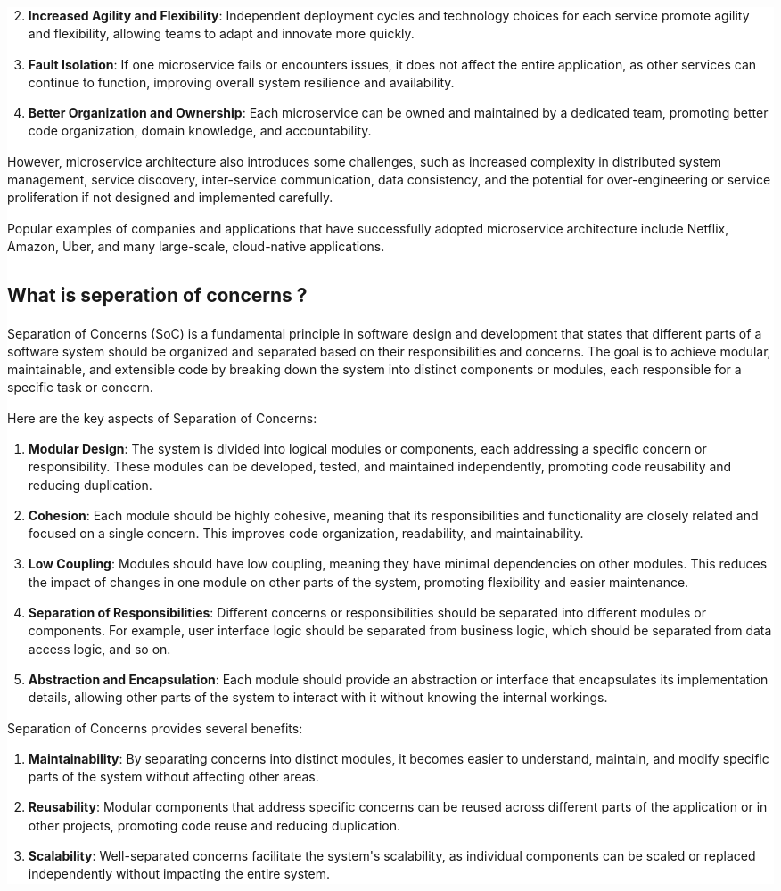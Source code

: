 2. **Increased Agility and Flexibility**: Independent deployment cycles and technology choices for each service promote agility and flexibility, allowing teams to adapt and innovate more quickly.

3. **Fault Isolation**: If one microservice fails or encounters issues, it does not affect the entire application, as other services can continue to function, improving overall system resilience and availability.

4. **Better Organization and Ownership**: Each microservice can be owned and maintained by a dedicated team, promoting better code organization, domain knowledge, and accountability.

However, microservice architecture also introduces some challenges, such as increased complexity in distributed system management, service discovery, inter-service communication, data consistency, and the potential for over-engineering or service proliferation if not designed and implemented carefully.

Popular examples of companies and applications that have successfully adopted microservice architecture include Netflix, Amazon, Uber, and many large-scale, cloud-native applications.

## What is seperation of concerns ?

Separation of Concerns (SoC) is a fundamental principle in software design and development that states that different parts of a software system should be organized and separated based on their responsibilities and concerns. The goal is to achieve modular, maintainable, and extensible code by breaking down the system into distinct components or modules, each responsible for a specific task or concern.

Here are the key aspects of Separation of Concerns:

1. **Modular Design**: The system is divided into logical modules or components, each addressing a specific concern or responsibility. These modules can be developed, tested, and maintained independently, promoting code reusability and reducing duplication.

2. **Cohesion**: Each module should be highly cohesive, meaning that its responsibilities and functionality are closely related and focused on a single concern. This improves code organization, readability, and maintainability.

3. **Low Coupling**: Modules should have low coupling, meaning they have minimal dependencies on other modules. This reduces the impact of changes in one module on other parts of the system, promoting flexibility and easier maintenance.

4. **Separation of Responsibilities**: Different concerns or responsibilities should be separated into different modules or components. For example, user interface logic should be separated from business logic, which should be separated from data access logic, and so on.

5. **Abstraction and Encapsulation**: Each module should provide an abstraction or interface that encapsulates its implementation details, allowing other parts of the system to interact with it without knowing the internal workings.

Separation of Concerns provides several benefits:

1. **Maintainability**: By separating concerns into distinct modules, it becomes easier to understand, maintain, and modify specific parts of the system without affecting other areas.

2. **Reusability**: Modular components that address specific concerns can be reused across different parts of the application or in other projects, promoting code reuse and reducing duplication.

3. **Scalability**: Well-separated concerns facilitate the system's scalability, as individual components can be scaled or replaced independently without impacting the entire system.
